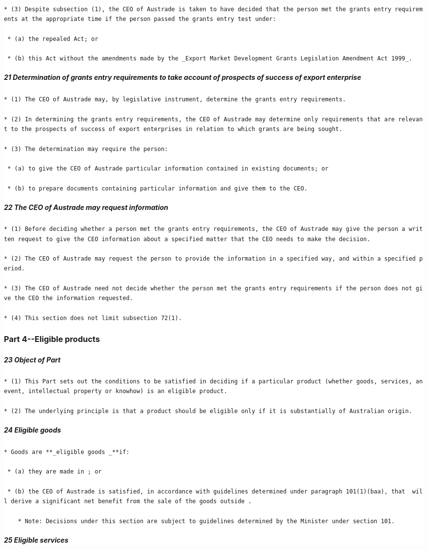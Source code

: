     * (3) Despite subsection (1), the CEO of Austrade is taken to have decided that the person met the grants entry requirements at the appropriate time if the person passed the grants entry test under:

     * (a) the repealed Act; or

     * (b) this Act without the amendments made by the _Export Market Development Grants Legislation Amendment Act 1999_.

##### 21  Determination of grants entry requirements to take account of prospects of success of export enterprise

    * (1) The CEO of Austrade may, by legislative instrument, determine the grants entry requirements.

    * (2) In determining the grants entry requirements, the CEO of Austrade may determine only requirements that are relevant to the prospects of success of export enterprises in relation to which grants are being sought.

    * (3) The determination may require the person:

     * (a) to give the CEO of Austrade particular information contained in existing documents; or

     * (b) to prepare documents containing particular information and give them to the CEO.

##### 22  The CEO of Austrade may request information

    * (1) Before deciding whether a person met the grants entry requirements, the CEO of Austrade may give the person a written request to give the CEO information about a specified matter that the CEO needs to make the decision.

    * (2) The CEO of Austrade may request the person to provide the information in a specified way, and within a specified period.

    * (3) The CEO of Austrade need not decide whether the person met the grants entry requirements if the person does not give the CEO the information requested.

    * (4) This section does not limit subsection 72(1).

### Part 4--Eligible products

##### 23  Object of Part

    * (1) This Part sets out the conditions to be satisfied in deciding if a particular product (whether goods, services, an event, intellectual property or knowhow) is an eligible product.

    * (2) The underlying principle is that a product should be eligible only if it is substantially of Australian origin.

##### 24  Eligible goods

    * Goods are **_eligible goods _**if:

     * (a) they are made in ; or

     * (b) the CEO of Austrade is satisfied, in accordance with guidelines determined under paragraph 101(1)(baa), that  will derive a significant net benefit from the sale of the goods outside .

        * Note: Decisions under this section are subject to guidelines determined by the Minister under section 101.

##### 25  Eligible services
